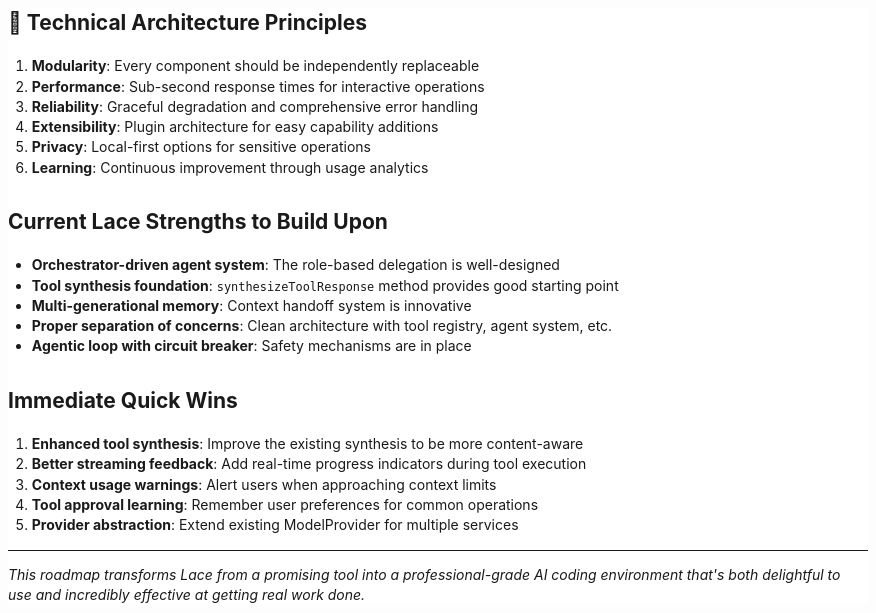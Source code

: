 ## 🔧 Technical Architecture Principles

1. **Modularity**: Every component should be independently replaceable
2. **Performance**: Sub-second response times for interactive operations
3. **Reliability**: Graceful degradation and comprehensive error handling
4. **Extensibility**: Plugin architecture for easy capability additions
5. **Privacy**: Local-first options for sensitive operations
6. **Learning**: Continuous improvement through usage analytics

## Current Lace Strengths to Build Upon

- **Orchestrator-driven agent system**: The role-based delegation is well-designed
- **Tool synthesis foundation**: `synthesizeToolResponse` method provides good starting point
- **Multi-generational memory**: Context handoff system is innovative
- **Proper separation of concerns**: Clean architecture with tool registry, agent system, etc.
- **Agentic loop with circuit breaker**: Safety mechanisms are in place

## Immediate Quick Wins

1. **Enhanced tool synthesis**: Improve the existing synthesis to be more content-aware
2. **Better streaming feedback**: Add real-time progress indicators during tool execution
3. **Context usage warnings**: Alert users when approaching context limits
4. **Tool approval learning**: Remember user preferences for common operations
5. **Provider abstraction**: Extend existing ModelProvider for multiple services

---

_This roadmap transforms Lace from a promising tool into a professional-grade AI coding environment that's both delightful to use and incredibly effective at getting real work done._

